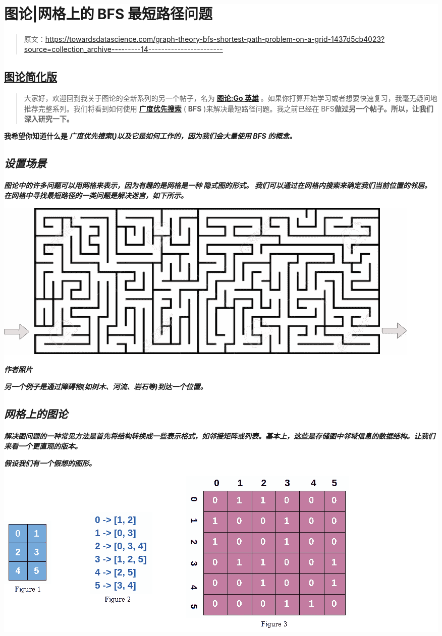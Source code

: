 # 图论|网格上的 BFS 最短路径问题

> 原文：<https://towardsdatascience.com/graph-theory-bfs-shortest-path-problem-on-a-grid-1437d5cb4023?source=collection_archive---------14----------------------->

## [图论简化版](https://towardsdatascience.com/tagged/graph-theory-simplified)

> 大家好，欢迎回到我关于图论的全新系列的另一个帖子，名为 [**图论:Go 英雄**](https://medium.com/@kelvinjose/graph-theory-go-hero-1b5917da4fc1) 。如果你打算开始学习或者想要快速复习，我毫无疑问地推荐完整系列。我们将看到如何使用 [**广度优先搜索**](/graph-theory-breadth-first-search-d898e9f40fdd) ( **BFS** )来解决最短路径问题。我之前已经在 BFS[](/graph-theory-breadth-first-search-d898e9f40fdd)**做过另一个帖子。所以，让我们深入研究一下。**

**我希望你知道什么是 ***广度优先搜索***(*)以及它是如何工作的，因为我们会大量使用 BFS 的概念。***

## ***设置场景***

***图论中的许多问题可以用网格来表示，因为有趣的是网格是一种 ***隐式图的形式。*** 我们可以通过在网格内搜索来确定我们当前位置的邻居。在网格中寻找最短路径的一类问题是解决迷宫，如下所示。***

***![](img/57b825970a181b866f6ae19c6965c9aa.png)***

***作者照片***

***另一个例子是通过障碍物(如树木、河流、岩石等)到达一个位置。***

## ***网格上的图论***

***解决图问题的一种常见方法是首先将结构转换成一些表示格式，如邻接矩阵或列表。基本上，这些是存储图中邻域信息的数据结构。让我们来看一个更直观的版本。***

***假设我们有一个假想的图形。***

***![](img/2c011ae207a9295bde8d55dc21f9fa71.png)***
